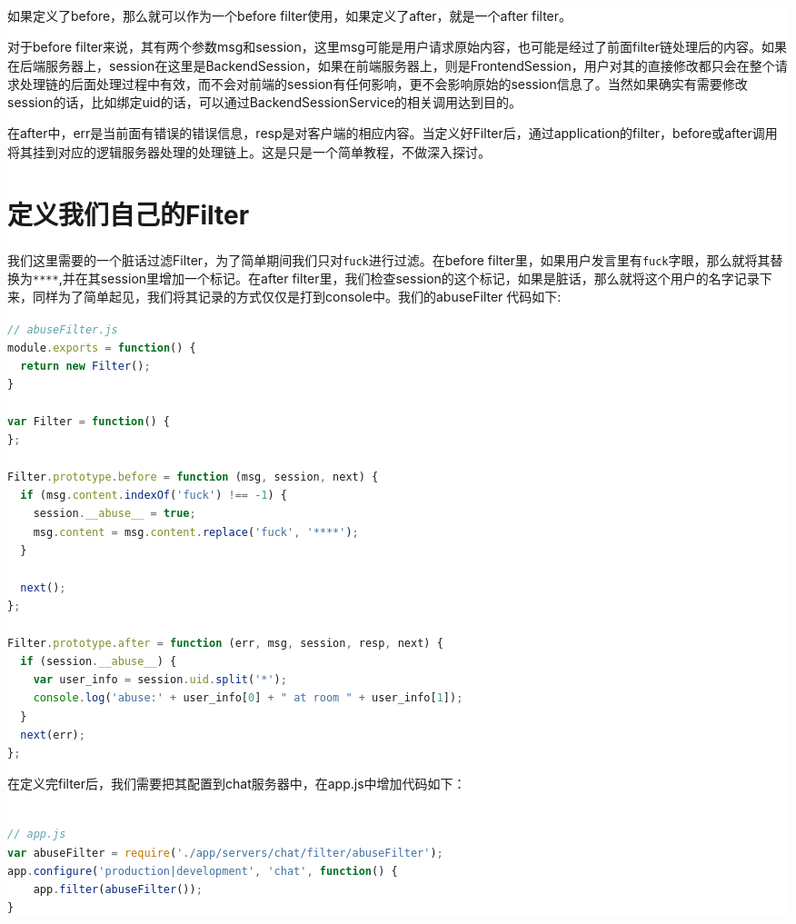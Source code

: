 如果定义了before，那么就可以作为一个before filter使用，如果定义了after，就是一个after filter。

对于before filter来说，其有两个参数msg和session，这里msg可能是用户请求原始内容，也可能是经过了前面filter链处理后的内容。如果在后端服务器上，session在这里是BackendSession，如果在前端服务器上，则是FrontendSession，用户对其的直接修改都只会在整个请求处理链的后面处理过程中有效，而不会对前端的session有任何影响，更不会影响原始的session信息了。当然如果确实有需要修改session的话，比如绑定uid的话，可以通过BackendSessionService的相关调用达到目的。

在after中，err是当前面有错误的错误信息，resp是对客户端的相应内容。当定义好Filter后，通过application的filter，before或after调用将其挂到对应的逻辑服务器处理的处理链上。这是只是一个简单教程，不做深入探讨。


定义我们自己的Filter
=========================

我们这里需要的一个脏话过滤Filter，为了简单期间我们只对`fuck`进行过滤。在before filter里，如果用户发言里有`fuck`字眼，那么就将其替换为`****`,并在其session里增加一个标记。在after filter里，我们检查session的这个标记，如果是脏话，那么就将这个用户的名字记录下来，同样为了简单起见，我们将其记录的方式仅仅是打到console中。我们的abuseFilter 代码如下:

```javascript
// abuseFilter.js
module.exports = function() {
  return new Filter();
}

var Filter = function() {
};

Filter.prototype.before = function (msg, session, next) {
  if (msg.content.indexOf('fuck') !== -1) {
    session.__abuse__ = true;
    msg.content = msg.content.replace('fuck', '****');
  }
  
  next();
};

Filter.prototype.after = function (err, msg, session, resp, next) {
  if (session.__abuse__) {
    var user_info = session.uid.split('*');
    console.log('abuse:' + user_info[0] + " at room " + user_info[1]);
  }
  next(err);
};

```

在定义完filter后，我们需要把其配置到chat服务器中，在app.js中增加代码如下：

```javascript

// app.js
var abuseFilter = require('./app/servers/chat/filter/abuseFilter');
app.configure('production|development', 'chat', function() {
	app.filter(abuseFilter());
}

```
